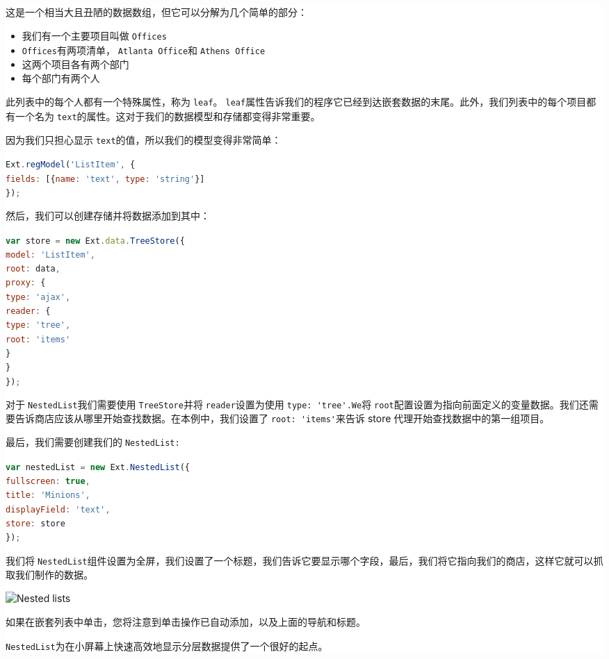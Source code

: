 这是一个相当大且丑陋的数据数组，但它可以分解为几个简单的部分：

*   我们有一个主要项目叫做 `Offices`
*   `Offices`有两项清单， `Atlanta Office`和 `Athens Office`
*   这两个项目各有两个部门
*   每个部门有两个人

此列表中的每个人都有一个特殊属性，称为 `leaf`。 `leaf`属性告诉我们的程序它已经到达嵌套数据的末尾。此外，我们列表中的每个项目都有一个名为 `text`的属性。这对于我们的数据模型和存储都变得非常重要。

因为我们只担心显示 `text`的值，所以我们的模型变得非常简单：

```js
Ext.regModel('ListItem', {
fields: [{name: 'text', type: 'string'}]
});

```

然后，我们可以创建存储并将数据添加到其中：

```js
var store = new Ext.data.TreeStore({
model: 'ListItem',
root: data,
proxy: {
type: 'ajax',
reader: {
type: 'tree',
root: 'items'
}
}
});

```

对于 `NestedList`我们需要使用 `TreeStore`并将 `reader`设置为使用 `type: 'tree'.We`将 `root`配置设置为指向前面定义的变量数据。我们还需要告诉商店应该从哪里开始查找数据。在本例中，我们设置了 `root: 'items'`来告诉 store 代理开始查找数据中的第一组项目。

最后，我们需要创建我们的 `NestedList:`

```js
var nestedList = new Ext.NestedList({
fullscreen: true,
title: 'Minions',
displayField: 'text',
store: store
});

```

我们将 `NestedList`组件设置为全屏，我们设置了一个标题，我们告诉它要显示哪个字段，最后，我们将它指向我们的商店，这样它就可以抓取我们制作的数据。

![Nested lists](graphics/5108OS_4_19.jpg)

如果在嵌套列表中单击，您将注意到单击操作已自动添加，以及上面的导航和标题。

`NestedList`为在小屏幕上快速高效地显示分层数据提供了一个很好的起点。
